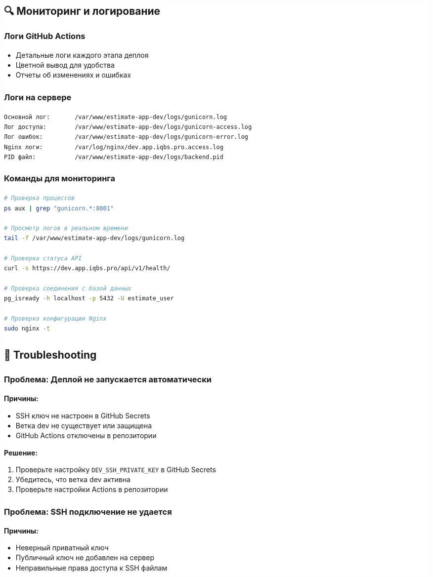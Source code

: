 ## 🔍 Мониторинг и логирование

### Логи GitHub Actions
- Детальные логи каждого этапа деплоя
- Цветной вывод для удобства
- Отчеты об изменениях и ошибках

### Логи на сервере
```
Основной лог:       /var/www/estimate-app-dev/logs/gunicorn.log
Лог доступа:        /var/www/estimate-app-dev/logs/gunicorn-access.log
Лог ошибок:         /var/www/estimate-app-dev/logs/gunicorn-error.log
Nginx логи:         /var/log/nginx/dev.app.iqbs.pro.access.log
PID файл:           /var/www/estimate-app-dev/logs/backend.pid
```

### Команды для мониторинга
```bash
# Проверка процессов
ps aux | grep "gunicorn.*:8001"

# Просмотр логов в реальном времени
tail -f /var/www/estimate-app-dev/logs/gunicorn.log

# Проверка статуса API
curl -s https://dev.app.iqbs.pro/api/v1/health/

# Проверка соединения с базой данных
pg_isready -h localhost -p 5432 -U estimate_user

# Проверка конфигурации Nginx
sudo nginx -t
```

## 🚨 Troubleshooting

### Проблема: Деплой не запускается автоматически
**Причины:**
- SSH ключ не настроен в GitHub Secrets
- Ветка dev не существует или защищена
- GitHub Actions отключены в репозитории

**Решение:**
1. Проверьте настройку `DEV_SSH_PRIVATE_KEY` в GitHub Secrets
2. Убедитесь, что ветка dev активна
3. Проверьте настройки Actions в репозитории

### Проблема: SSH подключение не удается
**Причины:**
- Неверный приватный ключ
- Публичный ключ не добавлен на сервер
- Неправильные права доступа к SSH файлам
